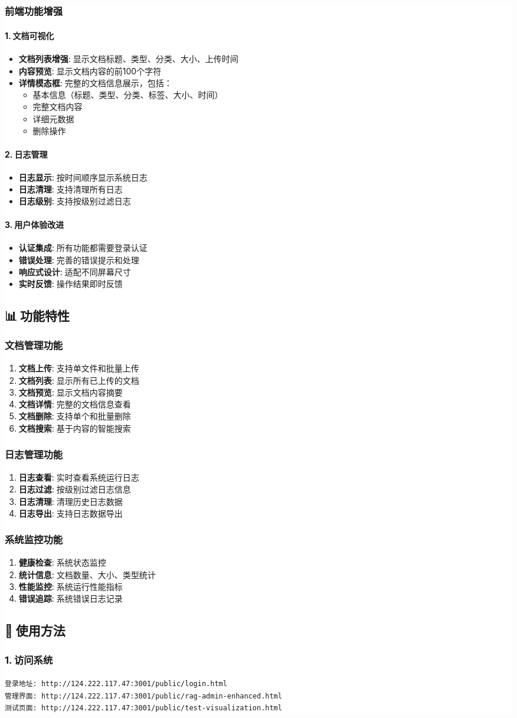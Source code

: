 ### 前端功能增强

#### 1. 文档可视化
- **文档列表增强**: 显示文档标题、类型、分类、大小、上传时间
- **内容预览**: 显示文档内容的前100个字符
- **详情模态框**: 完整的文档信息展示，包括：
  - 基本信息（标题、类型、分类、标签、大小、时间）
  - 完整文档内容
  - 详细元数据
  - 删除操作

#### 2. 日志管理
- **日志显示**: 按时间顺序显示系统日志
- **日志清理**: 支持清理所有日志
- **日志级别**: 支持按级别过滤日志

#### 3. 用户体验改进
- **认证集成**: 所有功能都需要登录认证
- **错误处理**: 完善的错误提示和处理
- **响应式设计**: 适配不同屏幕尺寸
- **实时反馈**: 操作结果即时反馈

## 📊 功能特性

### 文档管理功能
1. **文档上传**: 支持单文件和批量上传
2. **文档列表**: 显示所有已上传的文档
3. **文档预览**: 显示文档内容摘要
4. **文档详情**: 完整的文档信息查看
5. **文档删除**: 支持单个和批量删除
6. **文档搜索**: 基于内容的智能搜索

### 日志管理功能
1. **日志查看**: 实时查看系统运行日志
2. **日志过滤**: 按级别过滤日志信息
3. **日志清理**: 清理历史日志数据
4. **日志导出**: 支持日志数据导出

### 系统监控功能
1. **健康检查**: 系统状态监控
2. **统计信息**: 文档数量、大小、类型统计
3. **性能监控**: 系统运行性能指标
4. **错误追踪**: 系统错误日志记录

## 🚀 使用方法

### 1. 访问系统
```
登录地址: http://124.222.117.47:3001/public/login.html
管理界面: http://124.222.117.47:3001/public/rag-admin-enhanced.html
测试页面: http://124.222.117.47:3001/public/test-visualization.html
```

